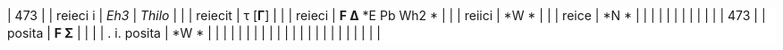 | 473 |  | reieci i                                                                                                                                                                                                                                                 | *Eh3*                         | *Thilo*       |                                                              |  | reiecit                                                                                                                                                                                                                                                                                                                                                                    | τ \[**Γ**\]              |                         |                                                                                                                                                | reieci                                                                                                                                                                                                                                                                                                                                                                            | **F Δ** *E Pb Wh2 *   |           |                      | reiici                                                                                                                                                                                                                                                                                                                                                                   | *W *            |  |                 | reice                                                                                                                                                                                                                                                                                                                                                                     | *N *  |  |                        |            |        |  |  |           |        |  |  |
| 473 |  | posita                                                                                                                                                                                                                                                   | **F Σ**                       |               |                                                              |  | . i. posita                                                                                                                                                                                                                                                                                                                                                                | *W *                     |                         |                                                                                                                                                |                                                                                                                                                                                                                                                                                                                                                                                   |                       |           |                      |                                                                                                                                                                                                                                                                                                                                                                          |                 |  |                 |                                                                                                                                                                                                                                                                                                                                                                           |       |  |                        |            |        |  |  |           |        |  |  |